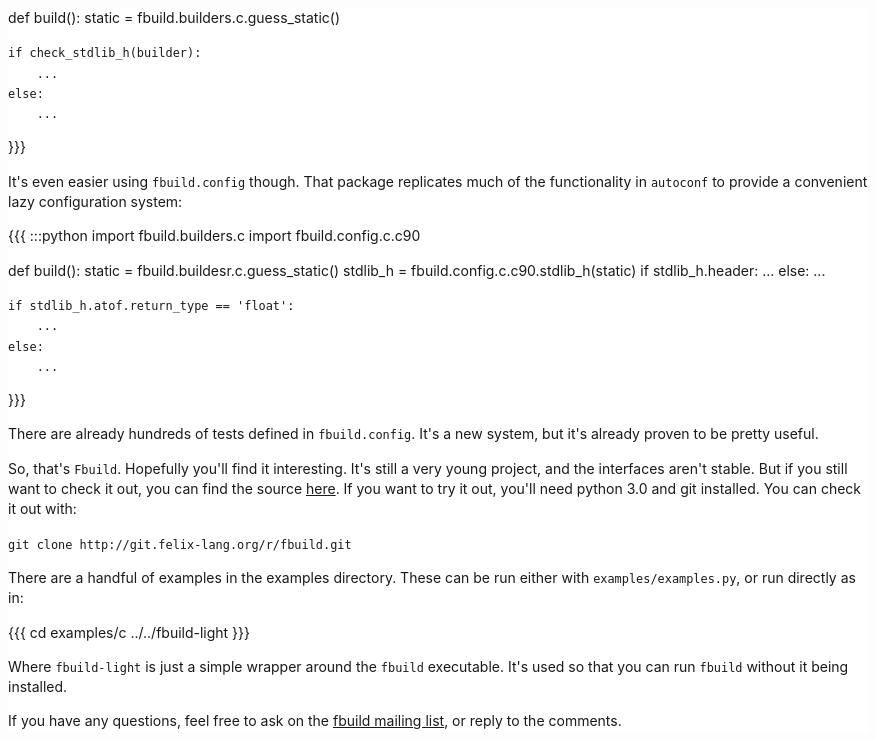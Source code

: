 def build():
    static = fbuild.builders.c.guess_static()

    if check_stdlib_h(builder):
        ...
    else:
        ...
}}}

It's even easier using `fbuild.config` though.  That package replicates much of
the functionality in `autoconf` to provide a convenient lazy configuration
system:

{{{
:::python
import fbuild.builders.c
import fbuild.config.c.c90

def build():
    static = fbuild.buildesr.c.guess_static()
    stdlib_h = fbuild.config.c.c90.stdlib_h(static)
    if stdlib_h.header:
        ...
    else:
        ...

    if stdlib_h.atof.return_type == 'float':
        ...
    else:
        ...
}}}

There are already hundreds of tests defined in `fbuild.config`.  It's a new
system, but it's already proven to be pretty useful.

So, that's `Fbuild`.  Hopefully you'll find it interesting.  It's still a very
young project, and the interfaces aren't stable.  But if you still want to
check it out, you can find the source
[here](http://git.felix-lang.org/?p=fbuild.git;a=summary). If you want to try
it out, you'll need python 3.0 and git installed.  You can check it out with:

    git clone http://git.felix-lang.org/r/fbuild.git

There are a handful of examples in the examples directory. These can be run
either with `examples/examples.py`, or run directly as in:

{{{
cd examples/c
../../fbuild-light
}}}

Where `fbuild-light` is just a simple wrapper around the `fbuild` executable.
It's used so that you can run `fbuild` without it being installed.

If you have any questions, feel free to ask on the [fbuild mailing
list](http://groups.google.com/group/fbuild), or reply to the comments.
